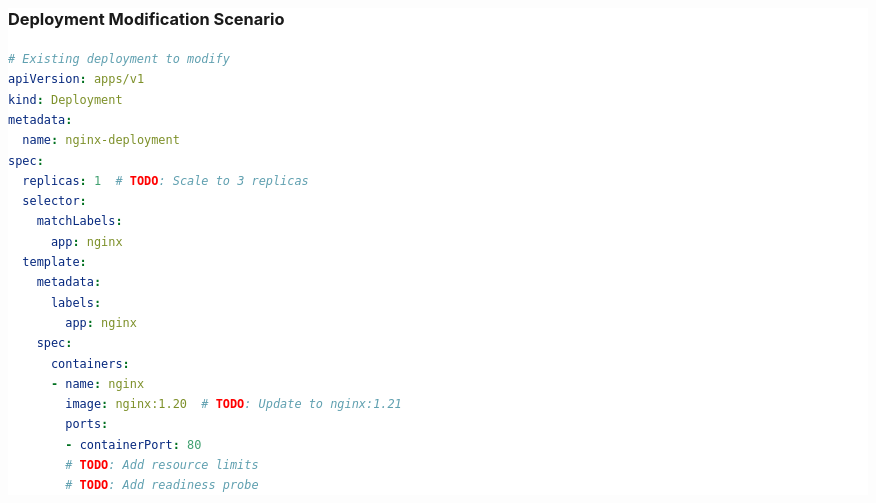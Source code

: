 ### Deployment Modification Scenario
```yaml
# Existing deployment to modify
apiVersion: apps/v1
kind: Deployment
metadata:
  name: nginx-deployment
spec:
  replicas: 1  # TODO: Scale to 3 replicas
  selector:
    matchLabels:
      app: nginx
  template:
    metadata:
      labels:
        app: nginx
    spec:
      containers:
      - name: nginx
        image: nginx:1.20  # TODO: Update to nginx:1.21
        ports:
        - containerPort: 80
        # TODO: Add resource limits
        # TODO: Add readiness probe
```
